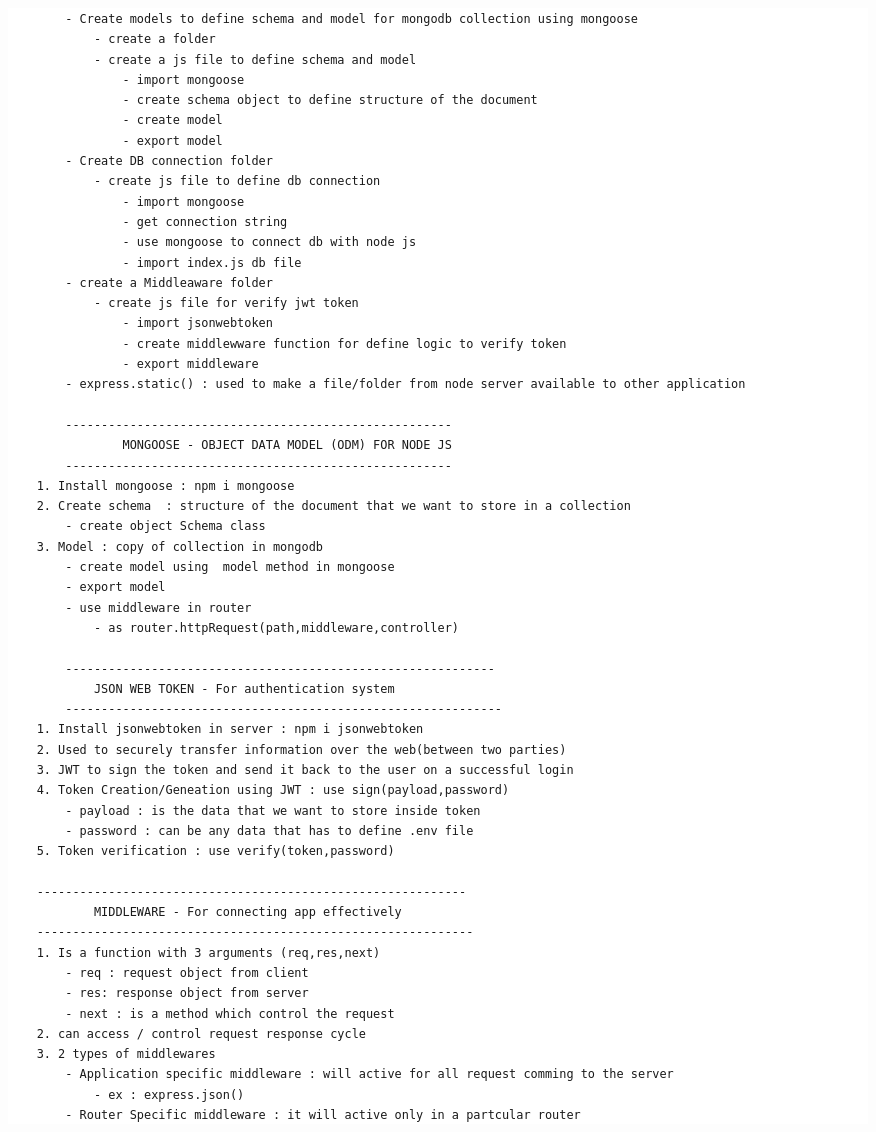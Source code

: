             - Create models to define schema and model for mongodb collection using mongoose
                - create a folder
                - create a js file to define schema and model
                    - import mongoose
                    - create schema object to define structure of the document
                    - create model
                    - export model
            - Create DB connection folder
                - create js file to define db connection
                    - import mongoose
                    - get connection string
                    - use mongoose to connect db with node js
                    - import index.js db file
            - create a Middleaware folder
                - create js file for verify jwt token 
                    - import jsonwebtoken
                    - create middlewware function for define logic to verify token
                    - export middleware
            - express.static() : used to make a file/folder from node server available to other application

            ------------------------------------------------------
                    MONGOOSE - OBJECT DATA MODEL (ODM) FOR NODE JS
            ------------------------------------------------------   
        1. Install mongoose : npm i mongoose
        2. Create schema  : structure of the document that we want to store in a collection
            - create object Schema class
        3. Model : copy of collection in mongodb 
            - create model using  model method in mongoose
            - export model
            - use middleware in router
                - as router.httpRequest(path,middleware,controller)

            ------------------------------------------------------------
                JSON WEB TOKEN - For authentication system
            -------------------------------------------------------------
        1. Install jsonwebtoken in server : npm i jsonwebtoken
        2. Used to securely transfer information over the web(between two parties)
        3. JWT to sign the token and send it back to the user on a successful login
        4. Token Creation/Geneation using JWT : use sign(payload,password)
            - payload : is the data that we want to store inside token
            - password : can be any data that has to define .env file
        5. Token verification : use verify(token,password)
        
        ------------------------------------------------------------
                MIDDLEWARE - For connecting app effectively
        -------------------------------------------------------------
        1. Is a function with 3 arguments (req,res,next)
            - req : request object from client
            - res: response object from server
            - next : is a method which control the request 
        2. can access / control request response cycle  
        3. 2 types of middlewares
            - Application specific middleware : will active for all request comming to the server 
                - ex : express.json()
            - Router Specific middleware : it will active only in a partcular router
